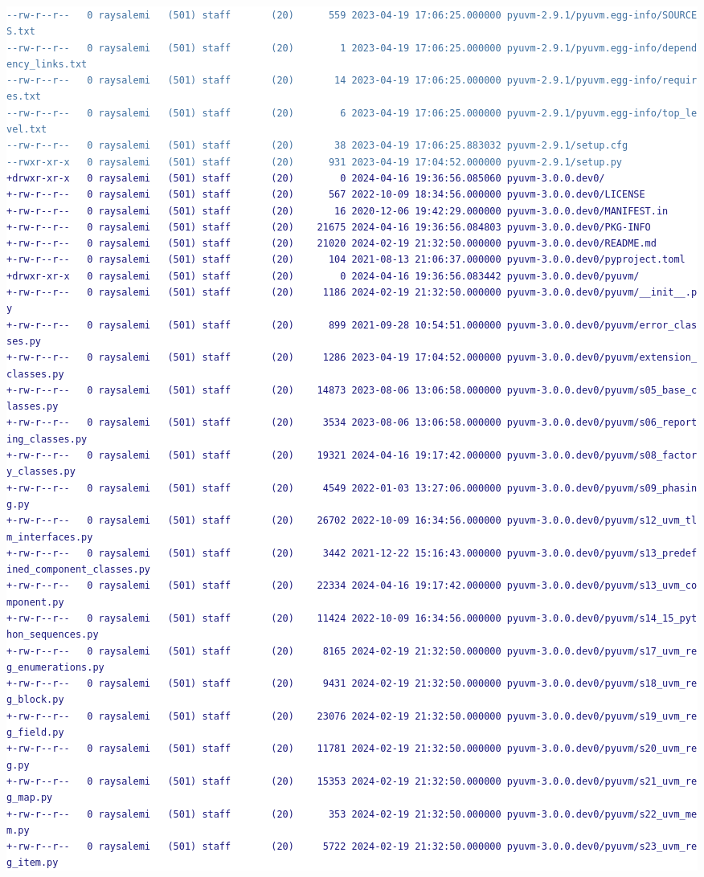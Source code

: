 ```diff
--rw-r--r--   0 raysalemi   (501) staff       (20)      559 2023-04-19 17:06:25.000000 pyuvm-2.9.1/pyuvm.egg-info/SOURCES.txt
--rw-r--r--   0 raysalemi   (501) staff       (20)        1 2023-04-19 17:06:25.000000 pyuvm-2.9.1/pyuvm.egg-info/dependency_links.txt
--rw-r--r--   0 raysalemi   (501) staff       (20)       14 2023-04-19 17:06:25.000000 pyuvm-2.9.1/pyuvm.egg-info/requires.txt
--rw-r--r--   0 raysalemi   (501) staff       (20)        6 2023-04-19 17:06:25.000000 pyuvm-2.9.1/pyuvm.egg-info/top_level.txt
--rw-r--r--   0 raysalemi   (501) staff       (20)       38 2023-04-19 17:06:25.883032 pyuvm-2.9.1/setup.cfg
--rwxr-xr-x   0 raysalemi   (501) staff       (20)      931 2023-04-19 17:04:52.000000 pyuvm-2.9.1/setup.py
+drwxr-xr-x   0 raysalemi   (501) staff       (20)        0 2024-04-16 19:36:56.085060 pyuvm-3.0.0.dev0/
+-rw-r--r--   0 raysalemi   (501) staff       (20)      567 2022-10-09 18:34:56.000000 pyuvm-3.0.0.dev0/LICENSE
+-rw-r--r--   0 raysalemi   (501) staff       (20)       16 2020-12-06 19:42:29.000000 pyuvm-3.0.0.dev0/MANIFEST.in
+-rw-r--r--   0 raysalemi   (501) staff       (20)    21675 2024-04-16 19:36:56.084803 pyuvm-3.0.0.dev0/PKG-INFO
+-rw-r--r--   0 raysalemi   (501) staff       (20)    21020 2024-02-19 21:32:50.000000 pyuvm-3.0.0.dev0/README.md
+-rw-r--r--   0 raysalemi   (501) staff       (20)      104 2021-08-13 21:06:37.000000 pyuvm-3.0.0.dev0/pyproject.toml
+drwxr-xr-x   0 raysalemi   (501) staff       (20)        0 2024-04-16 19:36:56.083442 pyuvm-3.0.0.dev0/pyuvm/
+-rw-r--r--   0 raysalemi   (501) staff       (20)     1186 2024-02-19 21:32:50.000000 pyuvm-3.0.0.dev0/pyuvm/__init__.py
+-rw-r--r--   0 raysalemi   (501) staff       (20)      899 2021-09-28 10:54:51.000000 pyuvm-3.0.0.dev0/pyuvm/error_classes.py
+-rw-r--r--   0 raysalemi   (501) staff       (20)     1286 2023-04-19 17:04:52.000000 pyuvm-3.0.0.dev0/pyuvm/extension_classes.py
+-rw-r--r--   0 raysalemi   (501) staff       (20)    14873 2023-08-06 13:06:58.000000 pyuvm-3.0.0.dev0/pyuvm/s05_base_classes.py
+-rw-r--r--   0 raysalemi   (501) staff       (20)     3534 2023-08-06 13:06:58.000000 pyuvm-3.0.0.dev0/pyuvm/s06_reporting_classes.py
+-rw-r--r--   0 raysalemi   (501) staff       (20)    19321 2024-04-16 19:17:42.000000 pyuvm-3.0.0.dev0/pyuvm/s08_factory_classes.py
+-rw-r--r--   0 raysalemi   (501) staff       (20)     4549 2022-01-03 13:27:06.000000 pyuvm-3.0.0.dev0/pyuvm/s09_phasing.py
+-rw-r--r--   0 raysalemi   (501) staff       (20)    26702 2022-10-09 16:34:56.000000 pyuvm-3.0.0.dev0/pyuvm/s12_uvm_tlm_interfaces.py
+-rw-r--r--   0 raysalemi   (501) staff       (20)     3442 2021-12-22 15:16:43.000000 pyuvm-3.0.0.dev0/pyuvm/s13_predefined_component_classes.py
+-rw-r--r--   0 raysalemi   (501) staff       (20)    22334 2024-04-16 19:17:42.000000 pyuvm-3.0.0.dev0/pyuvm/s13_uvm_component.py
+-rw-r--r--   0 raysalemi   (501) staff       (20)    11424 2022-10-09 16:34:56.000000 pyuvm-3.0.0.dev0/pyuvm/s14_15_python_sequences.py
+-rw-r--r--   0 raysalemi   (501) staff       (20)     8165 2024-02-19 21:32:50.000000 pyuvm-3.0.0.dev0/pyuvm/s17_uvm_reg_enumerations.py
+-rw-r--r--   0 raysalemi   (501) staff       (20)     9431 2024-02-19 21:32:50.000000 pyuvm-3.0.0.dev0/pyuvm/s18_uvm_reg_block.py
+-rw-r--r--   0 raysalemi   (501) staff       (20)    23076 2024-02-19 21:32:50.000000 pyuvm-3.0.0.dev0/pyuvm/s19_uvm_reg_field.py
+-rw-r--r--   0 raysalemi   (501) staff       (20)    11781 2024-02-19 21:32:50.000000 pyuvm-3.0.0.dev0/pyuvm/s20_uvm_reg.py
+-rw-r--r--   0 raysalemi   (501) staff       (20)    15353 2024-02-19 21:32:50.000000 pyuvm-3.0.0.dev0/pyuvm/s21_uvm_reg_map.py
+-rw-r--r--   0 raysalemi   (501) staff       (20)      353 2024-02-19 21:32:50.000000 pyuvm-3.0.0.dev0/pyuvm/s22_uvm_mem.py
+-rw-r--r--   0 raysalemi   (501) staff       (20)     5722 2024-02-19 21:32:50.000000 pyuvm-3.0.0.dev0/pyuvm/s23_uvm_reg_item.py
```